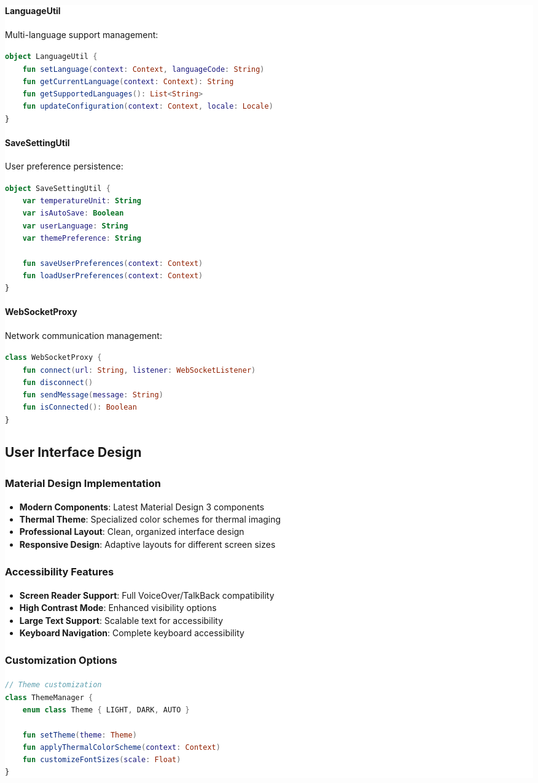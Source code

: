#### LanguageUtil
Multi-language support management:
```kotlin
object LanguageUtil {
    fun setLanguage(context: Context, languageCode: String)
    fun getCurrentLanguage(context: Context): String
    fun getSupportedLanguages(): List<String>
    fun updateConfiguration(context: Context, locale: Locale)
}
```

#### SaveSettingUtil
User preference persistence:
```kotlin
object SaveSettingUtil {
    var temperatureUnit: String
    var isAutoSave: Boolean
    var userLanguage: String
    var themePreference: String
    
    fun saveUserPreferences(context: Context)
    fun loadUserPreferences(context: Context)
}
```

#### WebSocketProxy
Network communication management:
```kotlin
class WebSocketProxy {
    fun connect(url: String, listener: WebSocketListener)
    fun disconnect()
    fun sendMessage(message: String)
    fun isConnected(): Boolean
}
```

## User Interface Design

### Material Design Implementation
- **Modern Components**: Latest Material Design 3 components
- **Thermal Theme**: Specialized color schemes for thermal imaging
- **Professional Layout**: Clean, organized interface design
- **Responsive Design**: Adaptive layouts for different screen sizes

### Accessibility Features
- **Screen Reader Support**: Full VoiceOver/TalkBack compatibility
- **High Contrast Mode**: Enhanced visibility options
- **Large Text Support**: Scalable text for accessibility
- **Keyboard Navigation**: Complete keyboard accessibility

### Customization Options
```kotlin
// Theme customization
class ThemeManager {
    enum class Theme { LIGHT, DARK, AUTO }
    
    fun setTheme(theme: Theme)
    fun applyThermalColorScheme(context: Context)
    fun customizeFontSizes(scale: Float)
}
```
